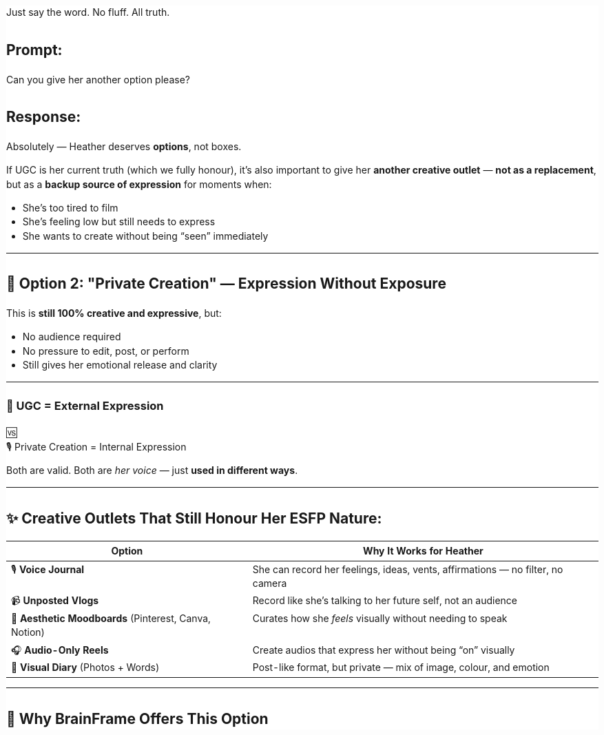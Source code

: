 Just say the word. No fluff. All truth.

## Prompt:
Can you give her another option please?

## Response:
Absolutely — Heather deserves **options**, not boxes.

If UGC is her current truth (which we fully honour), it’s also important to give her **another creative outlet** — **not as a replacement**, but as a **backup source of expression** for moments when:

*   She’s too tired to film
*   She’s feeling low but still needs to express
*   She wants to create without being “seen” immediately

* * *

🎨 Option 2: **"Private Creation" — Expression Without Exposure**
-----------------------------------------------------------------

This is **still 100% creative and expressive**, but:

*   No audience required
*   No pressure to edit, post, or perform
*   Still gives her emotional release and clarity

* * *

### 🔁 UGC = External Expression

🆚  
🎙️ Private Creation = Internal Expression

Both are valid. Both are _her voice_ — just **used in different ways**.

* * *

✨ Creative Outlets That Still Honour Her ESFP Nature:
-----------------------------------------------------

| Option | Why It Works for Heather |
| --- | --- |
| 🎙️ **Voice Journal** | She can record her feelings, ideas, vents, affirmations — no filter, no camera |
| 📹 **Unposted Vlogs** | Record like she’s talking to her future self, not an audience |
| 🎨 **Aesthetic Moodboards** (Pinterest, Canva, Notion) | Curates how she _feels_ visually without needing to speak |
| 🎧 **Audio-Only Reels** | Create audios that express her without being “on” visually |
| 📖 **Visual Diary** (Photos + Words) | Post-like format, but private — mix of image, colour, and emotion |

* * *

🧠 Why BrainFrame Offers This Option
------------------------------------
